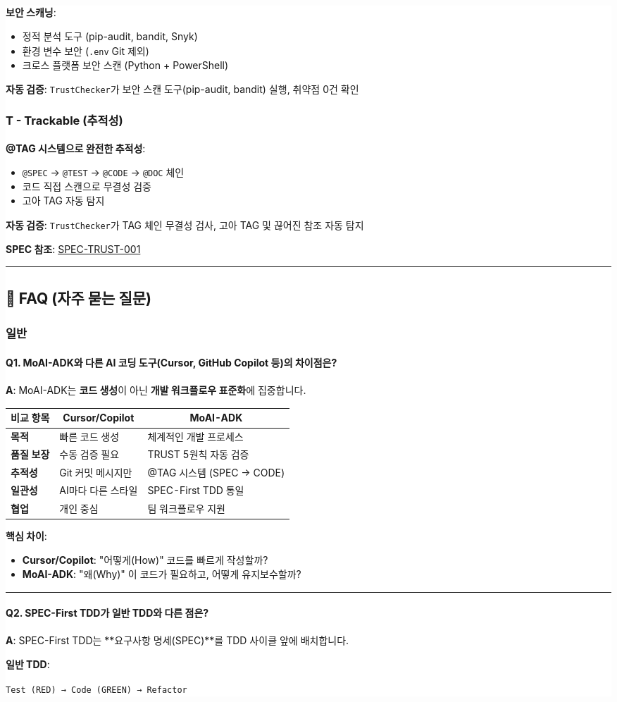**보안 스캐닝**:
- 정적 분석 도구 (pip-audit, bandit, Snyk)
- 환경 변수 보안 (`.env` Git 제외)
- 크로스 플랫폼 보안 스캔 (Python + PowerShell)

**자동 검증**: `TrustChecker`가 보안 스캔 도구(pip-audit, bandit) 실행, 취약점 0건 확인

### T - Trackable (추적성)

**@TAG 시스템으로 완전한 추적성**:
- `@SPEC` → `@TEST` → `@CODE` → `@DOC` 체인
- 코드 직접 스캔으로 무결성 검증
- 고아 TAG 자동 탐지

**자동 검증**: `TrustChecker`가 TAG 체인 무결성 검사, 고아 TAG 및 끊어진 참조 자동 탐지

**SPEC 참조**: [SPEC-TRUST-001](/.moai/specs/SPEC-TRUST-001/spec.md)

---

## 💬 FAQ (자주 묻는 질문)

### 일반

#### Q1. MoAI-ADK와 다른 AI 코딩 도구(Cursor, GitHub Copilot 등)의 차이점은?

**A**: MoAI-ADK는 **코드 생성**이 아닌 **개발 워크플로우 표준화**에 집중합니다.

| 비교 항목 | Cursor/Copilot | MoAI-ADK |
|---------|----------------|----------|
| **목적** | 빠른 코드 생성 | 체계적인 개발 프로세스 |
| **품질 보장** | 수동 검증 필요 | TRUST 5원칙 자동 검증 |
| **추적성** | Git 커밋 메시지만 | @TAG 시스템 (SPEC → CODE) |
| **일관성** | AI마다 다른 스타일 | SPEC-First TDD 통일 |
| **협업** | 개인 중심 | 팀 워크플로우 지원 |

**핵심 차이**:
- **Cursor/Copilot**: "어떻게(How)" 코드를 빠르게 작성할까?
- **MoAI-ADK**: "왜(Why)" 이 코드가 필요하고, 어떻게 유지보수할까?

---

#### Q2. SPEC-First TDD가 일반 TDD와 다른 점은?

**A**: SPEC-First TDD는 **요구사항 명세(SPEC)**를 TDD 사이클 앞에 배치합니다.

**일반 TDD**:
```
Test (RED) → Code (GREEN) → Refactor
```
